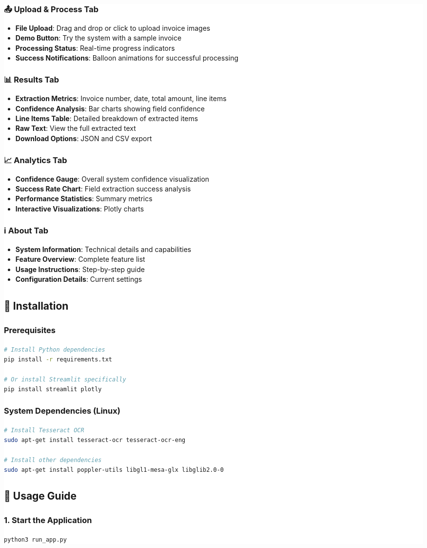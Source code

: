 ### 📤 Upload & Process Tab
- **File Upload**: Drag and drop or click to upload invoice images
- **Demo Button**: Try the system with a sample invoice
- **Processing Status**: Real-time progress indicators
- **Success Notifications**: Balloon animations for successful processing

### 📊 Results Tab
- **Extraction Metrics**: Invoice number, date, total amount, line items
- **Confidence Analysis**: Bar charts showing field confidence
- **Line Items Table**: Detailed breakdown of extracted items
- **Raw Text**: View the full extracted text
- **Download Options**: JSON and CSV export

### 📈 Analytics Tab
- **Confidence Gauge**: Overall system confidence visualization
- **Success Rate Chart**: Field extraction success analysis
- **Performance Statistics**: Summary metrics
- **Interactive Visualizations**: Plotly charts

### ℹ️ About Tab
- **System Information**: Technical details and capabilities
- **Feature Overview**: Complete feature list
- **Usage Instructions**: Step-by-step guide
- **Configuration Details**: Current settings

## 🔧 Installation

### Prerequisites
```bash
# Install Python dependencies
pip install -r requirements.txt

# Or install Streamlit specifically
pip install streamlit plotly
```

### System Dependencies (Linux)
```bash
# Install Tesseract OCR
sudo apt-get install tesseract-ocr tesseract-ocr-eng

# Install other dependencies
sudo apt-get install poppler-utils libgl1-mesa-glx libglib2.0-0
```

## 🎯 Usage Guide

### 1. Start the Application
```bash
python3 run_app.py
```
